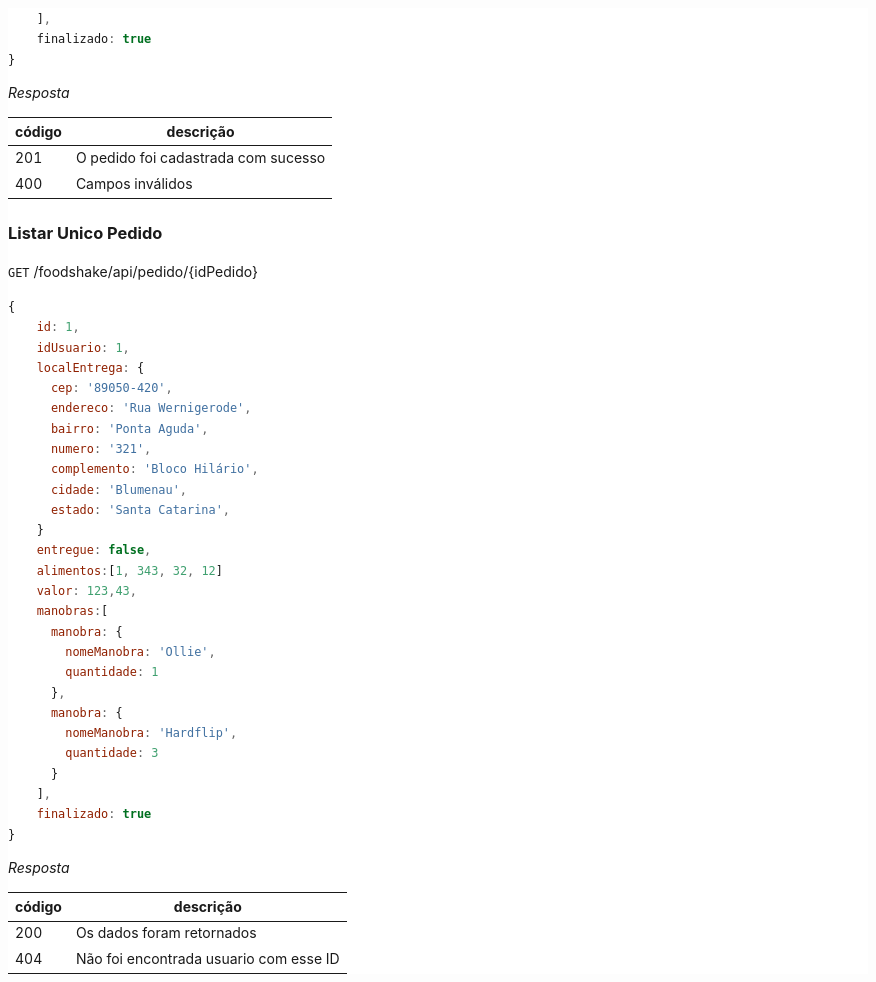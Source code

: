 ```js
    ],
    finalizado: true
}
```

*Resposta*

| código | descrição 
|--------|----------
|201| O pedido foi cadastrada com sucesso
|400| Campos inválidos

### Listar Unico Pedido
`GET` /foodshake/api/pedido/{idPedido}

```js
{
    id: 1,
    idUsuario: 1,
    localEntrega: {
      cep: '89050-420',
      endereco: 'Rua Wernigerode',
      bairro: 'Ponta Aguda',
      numero: '321',
      complemento: 'Bloco Hilário',
      cidade: 'Blumenau',
      estado: 'Santa Catarina',
    }
    entregue: false,
    alimentos:[1, 343, 32, 12]
    valor: 123,43,
    manobras:[
      manobra: {
        nomeManobra: 'Ollie',
        quantidade: 1
      },
      manobra: {
        nomeManobra: 'Hardflip',
        quantidade: 3
      }
    ],
    finalizado: true
}
```

*Resposta*

| código | descrição 
|--------|----------
|200| Os dados foram retornados
|404| Não foi encontrada usuario com esse ID
